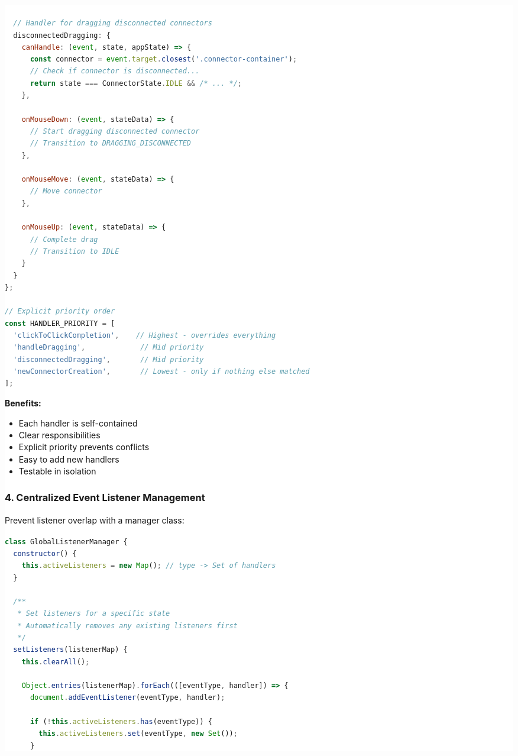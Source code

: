 ```javascript
  
  // Handler for dragging disconnected connectors
  disconnectedDragging: {
    canHandle: (event, state, appState) => {
      const connector = event.target.closest('.connector-container');
      // Check if connector is disconnected...
      return state === ConnectorState.IDLE && /* ... */;
    },
    
    onMouseDown: (event, stateData) => {
      // Start dragging disconnected connector
      // Transition to DRAGGING_DISCONNECTED
    },
    
    onMouseMove: (event, stateData) => {
      // Move connector
    },
    
    onMouseUp: (event, stateData) => {
      // Complete drag
      // Transition to IDLE
    }
  }
};

// Explicit priority order
const HANDLER_PRIORITY = [
  'clickToClickCompletion',    // Highest - overrides everything
  'handleDragging',             // Mid priority
  'disconnectedDragging',       // Mid priority
  'newConnectorCreation',       // Lowest - only if nothing else matched
];
```

**Benefits:**
- Each handler is self-contained
- Clear responsibilities
- Explicit priority prevents conflicts
- Easy to add new handlers
- Testable in isolation

### 4. Centralized Event Listener Management

Prevent listener overlap with a manager class:

```javascript
class GlobalListenerManager {
  constructor() {
    this.activeListeners = new Map(); // type -> Set of handlers
  }
  
  /**
   * Set listeners for a specific state
   * Automatically removes any existing listeners first
   */
  setListeners(listenerMap) {
    this.clearAll();
    
    Object.entries(listenerMap).forEach(([eventType, handler]) => {
      document.addEventListener(eventType, handler);
      
      if (!this.activeListeners.has(eventType)) {
        this.activeListeners.set(eventType, new Set());
      }
```